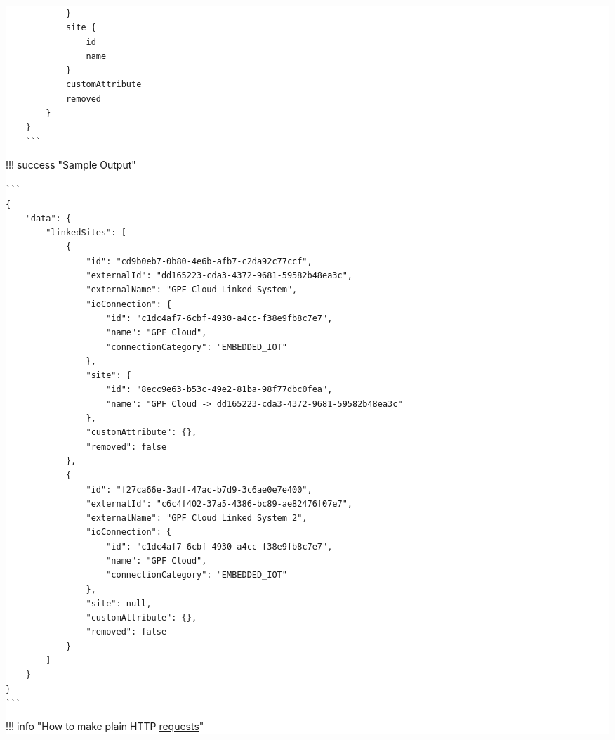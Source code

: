                 }
                site {
                    id
                    name
                }
                customAttribute
                removed
            }
        }
        ```

!!! success "Sample Output"

    ```
    {
        "data": {
            "linkedSites": [
                {
                    "id": "cd9b0eb7-0b80-4e6b-afb7-c2da92c77ccf",
                    "externalId": "dd165223-cda3-4372-9681-59582b48ea3c",
                    "externalName": "GPF Cloud Linked System",
                    "ioConnection": {
                        "id": "c1dc4af7-6cbf-4930-a4cc-f38e9fb8c7e7",
                        "name": "GPF Cloud",
                        "connectionCategory": "EMBEDDED_IOT"
                    },
                    "site": {
                        "id": "8ecc9e63-b53c-49e2-81ba-98f77dbc0fea",
                        "name": "GPF Cloud -> dd165223-cda3-4372-9681-59582b48ea3c"
                    },
                    "customAttribute": {},
                    "removed": false
                },
                {
                    "id": "f27ca66e-3adf-47ac-b7d9-3c6ae0e7e400",
                    "externalId": "c6c4f402-37a5-4386-bc89-ae82476f07e7",
                    "externalName": "GPF Cloud Linked System 2",
                    "ioConnection": {
                        "id": "c1dc4af7-6cbf-4930-a4cc-f38e9fb8c7e7",
                        "name": "GPF Cloud",
                        "connectionCategory": "EMBEDDED_IOT"
                    },
                    "site": null,
                    "customAttribute": {},
                    "removed": false
                }
            ]
        }
    }
    ```

!!! info "How to make plain HTTP [requests](../index.md#making-plain-http-requests)"
